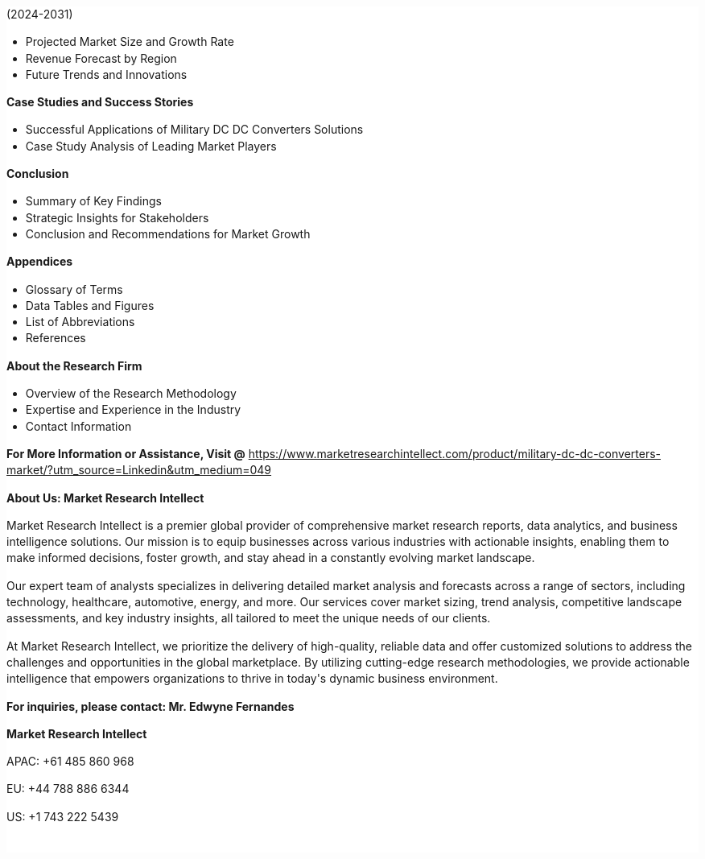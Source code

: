 (2024-2031)</strong></p><ul><li>Projected Market Size and Growth Rate</li><li>Revenue Forecast by Region</li><li>Future Trends and Innovations</li></ul><p><strong>Case Studies and Success Stories</strong></p><ul><li>Successful Applications of Military DC DC Converters Solutions</li><li>Case Study Analysis of Leading Market Players</li></ul><p><strong>Conclusion</strong></p><ul><li>Summary of Key Findings</li><li>Strategic Insights for Stakeholders</li><li>Conclusion and Recommendations for Market Growth</li></ul><p><strong>Appendices</strong></p><ul><li>Glossary of Terms</li><li>Data Tables and Figures</li><li>List of Abbreviations</li><li>References</li></ul><p><strong>About the Research Firm</strong></p><ul><li>Overview of the Research Methodology</li><li>Expertise and Experience in the Industry</li><li>Contact Information</li></ul></div><div class="article-main__content" data-test-id="publishing-text-block"><p><span class="font-[700]"><strong>For More Information or Assistance, Visit @</strong>&nbsp;<a href="https://www.marketresearchintellect.com/product/military-dc-dc-converters-market/?utm_source=Linkedin&utm_medium=049">https://www.marketresearchintellect.com/product/military-dc-dc-converters-market/?utm_source=Linkedin&utm_medium=049</a></span></p><p><strong>About Us: Market Research Intellect</strong></p><p>Market Research Intellect is a premier global provider of comprehensive market research reports, data analytics, and business intelligence solutions. Our mission is to equip businesses across various industries with actionable insights, enabling them to make informed decisions, foster growth, and stay ahead in a constantly evolving market landscape.</p><p>Our expert team of analysts specializes in delivering detailed market analysis and forecasts across a range of sectors, including technology, healthcare, automotive, energy, and more. Our services cover market sizing, trend analysis, competitive landscape assessments, and key industry insights, all tailored to meet the unique needs of our clients.</p><p>At Market Research Intellect, we prioritize the delivery of high-quality, reliable data and offer customized solutions to address the challenges and opportunities in the global marketplace. By utilizing cutting-edge research methodologies, we provide actionable intelligence that empowers organizations to thrive in today's dynamic business environment.</p><p><strong>For inquiries, please contact: Mr. Edwyne Fernandes</strong></p><p><strong>Market Research Intellect</strong></p><p>APAC: +61 485 860 968</p><p>EU: +44 788 886 6344</p><p>US: +1 743 222 5439</p></div><div class="article-main__content" data-test-id="publishing-text-block">&nbsp;</div>
